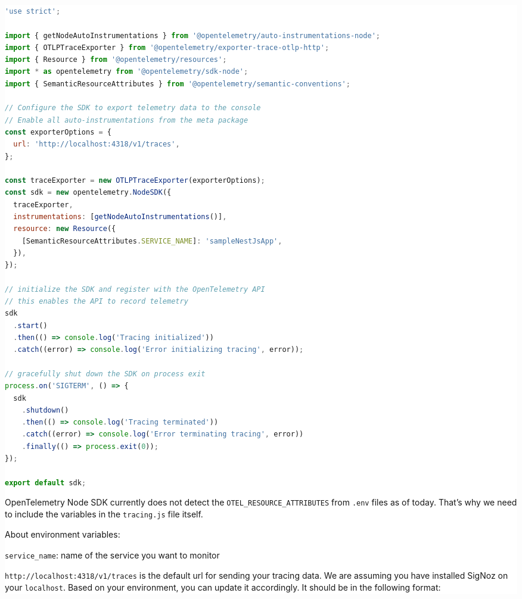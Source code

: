 ```jsx
'use strict';

import { getNodeAutoInstrumentations } from '@opentelemetry/auto-instrumentations-node';
import { OTLPTraceExporter } from '@opentelemetry/exporter-trace-otlp-http';
import { Resource } from '@opentelemetry/resources';
import * as opentelemetry from '@opentelemetry/sdk-node';
import { SemanticResourceAttributes } from '@opentelemetry/semantic-conventions';

// Configure the SDK to export telemetry data to the console
// Enable all auto-instrumentations from the meta package
const exporterOptions = {
  url: 'http://localhost:4318/v1/traces',
};

const traceExporter = new OTLPTraceExporter(exporterOptions);
const sdk = new opentelemetry.NodeSDK({
  traceExporter,
  instrumentations: [getNodeAutoInstrumentations()],
  resource: new Resource({
    [SemanticResourceAttributes.SERVICE_NAME]: 'sampleNestJsApp',
  }),
});

// initialize the SDK and register with the OpenTelemetry API
// this enables the API to record telemetry
sdk
  .start()
  .then(() => console.log('Tracing initialized'))
  .catch((error) => console.log('Error initializing tracing', error));

// gracefully shut down the SDK on process exit
process.on('SIGTERM', () => {
  sdk
    .shutdown()
    .then(() => console.log('Tracing terminated'))
    .catch((error) => console.log('Error terminating tracing', error))
    .finally(() => process.exit(0));
});

export default sdk;
```

OpenTelemetry Node SDK currently does not detect the `OTEL_RESOURCE_ATTRIBUTES` from `.env` files as of today. That’s why we need to include the variables in the `tracing.js` file itself.

About environment variables:

`service_name`: name of the service you want to monitor

`http://localhost:4318/v1/traces` is the default url for sending your tracing data. We are assuming you have installed SigNoz on your `localhost`. Based on your environment, you can update it accordingly. It should be in the following format:
